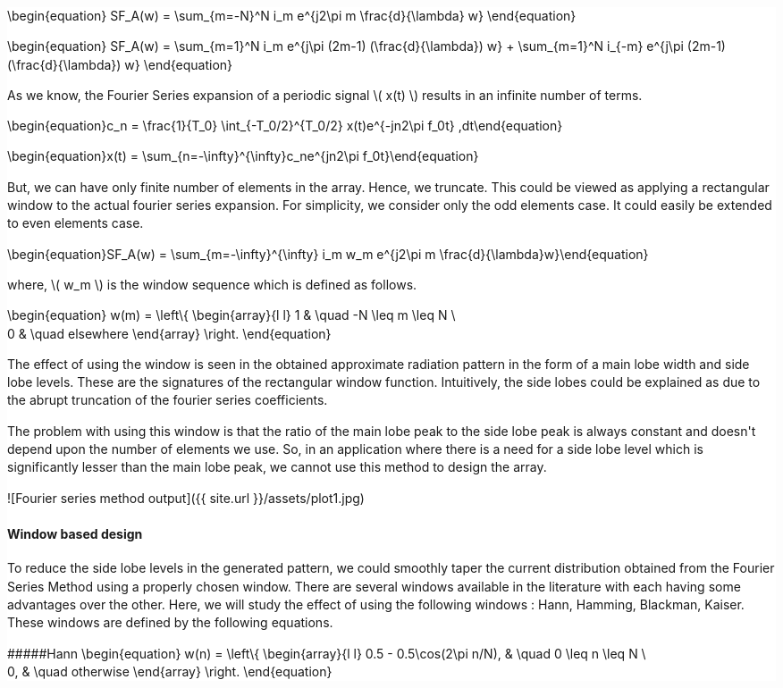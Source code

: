 \begin{equation}
SF_A(w) = \sum_{m=-N}^N i_m e^{j2\pi m \frac{d}{\lambda} w}
\end{equation}

\begin{equation}
SF_A(w) = \sum_{m=1}^N i_m e^{j\pi (2m-1) (\frac{d}{\lambda}) w} + \sum_{m=1}^N i_{-m} e^{j\pi (2m-1) (\frac{d}{\lambda}) w}
\end{equation}  

As we know, the Fourier Series expansion of a periodic signal \\( x(t) \\) results in an infinite number of terms.

\begin{equation}c_n = \frac{1}{T_0} \int_{-T_0/2}^{T_0/2} x(t)e^{-jn2\pi f_0t} \,dt\end{equation}

\begin{equation}x(t) = \sum_{n=-\infty}^{\infty}c_ne^{jn2\pi f_0t}\end{equation}

But, we can have only finite number of elements in the array. Hence, we truncate. This could be viewed as applying a rectangular window to the actual fourier series expansion. For simplicity, we consider only the odd elements case. It could easily be extended to even elements case.

\begin{equation}SF_A(w) = \sum_{m=-\infty}^{\infty} i_m w_m e^{j2\pi m \frac{d}{\lambda}w}\end{equation}

where, \\( w_m \\) is the window sequence which is defined as follows.

\begin{equation}
w(m) = \\left\\{
\\begin{array}{l l}
  1 & \quad -N \leq  m \leq N \\\
  0 & \quad elsewhere
\\end{array} \\right.
\end{equation}

The effect of using the window is seen in the obtained approximate radiation pattern in the form of a main lobe width and side lobe levels. These are the signatures of the rectangular window function. Intuitively, the side lobes could be explained as due to the abrupt truncation of the fourier series coefficients.

The problem with using this window is that the ratio of the main lobe peak to the side lobe peak is always constant and doesn't depend upon the number of elements we use. So, in an application where there is a need for a side lobe level which is significantly lesser than the main lobe peak, we cannot use this method to design the array.

![Fourier series method output]({{ site.url }}/assets/plot1.jpg)

#### Window based design
To reduce the side lobe levels in the generated pattern, we could smoothly taper the current distribution obtained from the Fourier Series Method using a properly chosen window. There are several windows available in the literature with each having some advantages over the other. Here, we will study the effect of using the following windows : Hann, Hamming, Blackman, Kaiser. These windows are defined by the following equations.

#####Hann
\begin{equation}
w(n) = \\left\\{
\\begin{array}{l l}
  0.5 - 0.5\cos(2\pi n/N), & \quad 0 \leq  n \leq N \\\
  0, & \quad otherwise
\\end{array} \\right.
\end{equation}
